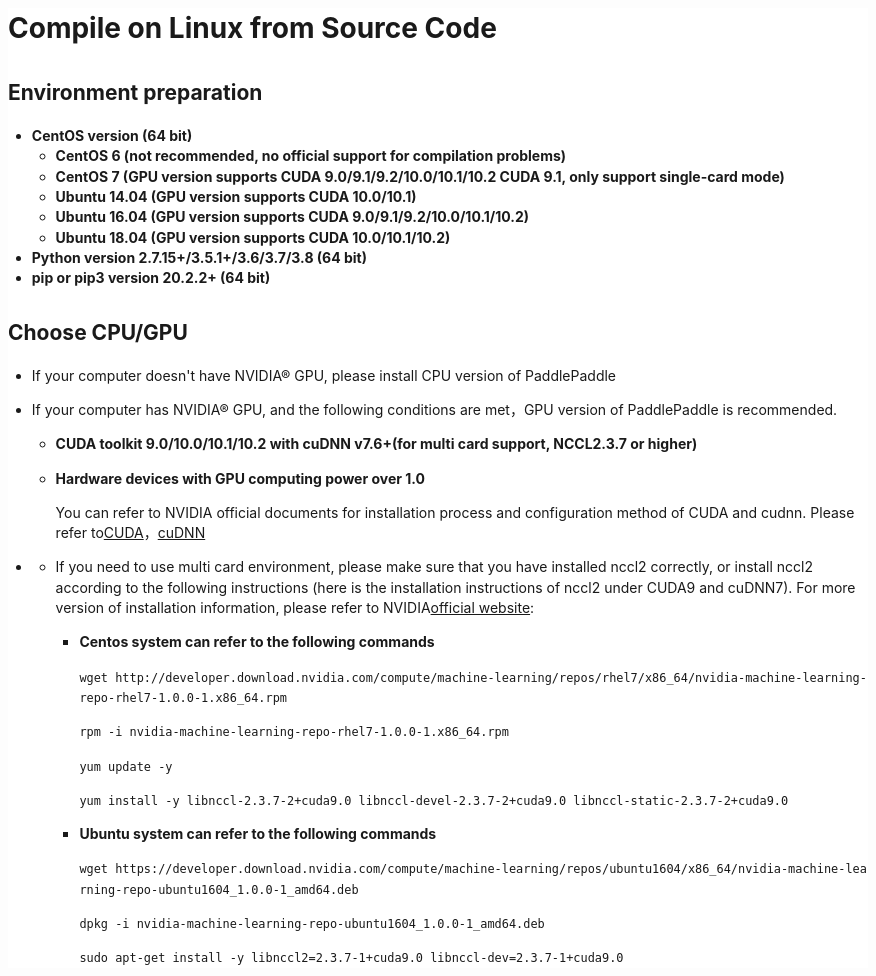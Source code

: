 # **Compile on Linux from Source Code**

## Environment preparation

* **CentOS version (64 bit)**
    * **CentOS 6 (not recommended, no official support for compilation problems)**
    * **CentOS 7 (GPU version supports CUDA 9.0/9.1/9.2/10.0/10.1/10.2 CUDA 9.1, only support single-card mode)**
    * **Ubuntu 14.04 (GPU version supports CUDA 10.0/10.1)**
    * **Ubuntu 16.04 (GPU version supports CUDA 9.0/9.1/9.2/10.0/10.1/10.2)**
    * **Ubuntu 18.04 (GPU version supports CUDA 10.0/10.1/10.2)**
* **Python version 2.7.15+/3.5.1+/3.6/3.7/3.8 (64 bit)**
* **pip or pip3 version 20.2.2+ (64 bit)**

## Choose CPU/GPU

* If your computer doesn't have NVIDIA® GPU, please install CPU version of PaddlePaddle

* If your computer has NVIDIA® GPU, and the following conditions are met，GPU version of PaddlePaddle is recommended.

    * **CUDA toolkit 9.0/10.0/10.1/10.2 with cuDNN v7.6+(for multi card support, NCCL2.3.7 or higher)**
    * **Hardware devices with GPU computing power over 1.0**

        You can refer to NVIDIA official documents for installation process and configuration method of CUDA and cudnn. Please refer to[CUDA](https://docs.nvidia.com/cuda/cuda-installation-guide-linux/)，[cuDNN](https://docs.nvidia.com/deeplearning/sdk/cudnn-install/)

* * If you need to use multi card environment, please make sure that you have installed nccl2 correctly, or install nccl2 according to the following instructions (here is the installation instructions of nccl2 under CUDA9 and cuDNN7). For more version of installation information, please refer to NVIDIA[official website](https://developer.nvidia.com/nccl):


    * **Centos system can refer to the following commands**

        ```
        wget http://developer.download.nvidia.com/compute/machine-learning/repos/rhel7/x86_64/nvidia-machine-learning-repo-rhel7-1.0.0-1.x86_64.rpm
        ```
        ```
        rpm -i nvidia-machine-learning-repo-rhel7-1.0.0-1.x86_64.rpm
        ```
        ```
        yum update -y
        ```
        ```
        yum install -y libnccl-2.3.7-2+cuda9.0 libnccl-devel-2.3.7-2+cuda9.0 libnccl-static-2.3.7-2+cuda9.0
        ```

    * **Ubuntu system can refer to the following commands**

        ```
        wget https://developer.download.nvidia.com/compute/machine-learning/repos/ubuntu1604/x86_64/nvidia-machine-learning-repo-ubuntu1604_1.0.0-1_amd64.deb
        ```
        ```
        dpkg -i nvidia-machine-learning-repo-ubuntu1604_1.0.0-1_amd64.deb
        ```
        ```
        sudo apt-get install -y libnccl2=2.3.7-1+cuda9.0 libnccl-dev=2.3.7-1+cuda9.0
        ```

